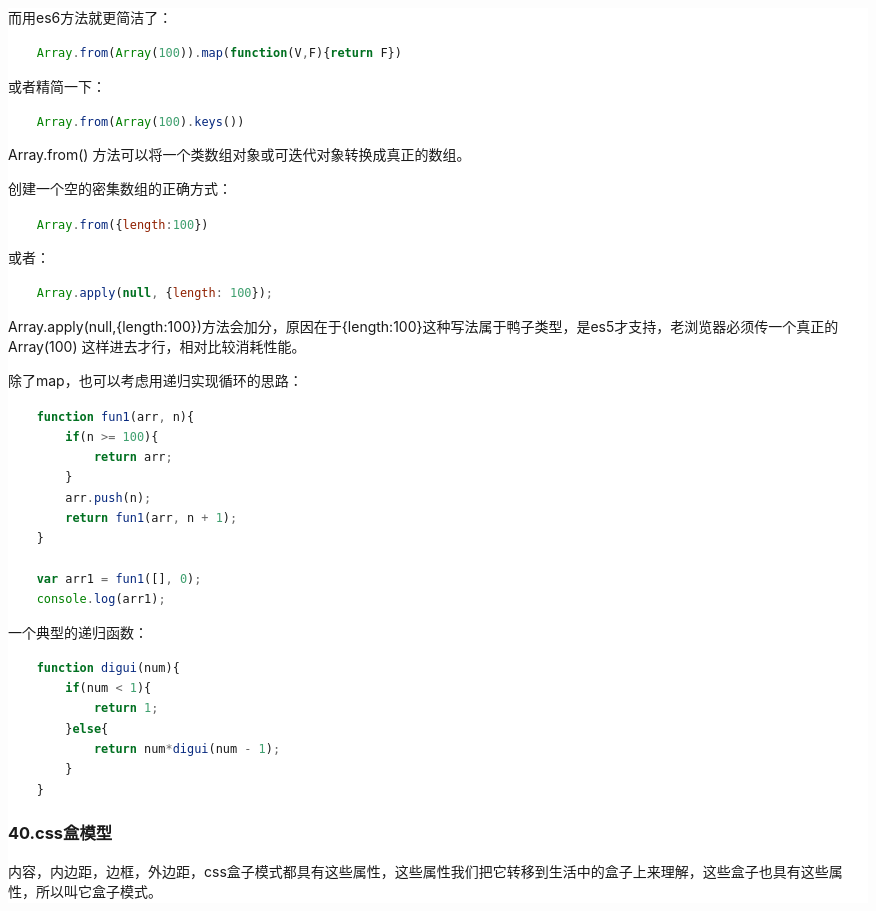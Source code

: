 而用es6方法就更简洁了：

```js
	Array.from(Array(100)).map(function(V,F){return F})
```

或者精简一下：

```js
	Array.from(Array(100).keys()) 
```

Array.from() 方法可以将一个类数组对象或可迭代对象转换成真正的数组。

创建一个空的密集数组的正确方式：

```js
	Array.from({length:100})
```

或者：

```js
	Array.apply(null, {length: 100});
```

Array.apply(null,{length:100})方法会加分，原因在于{length:100}这种写法属于鸭子类型，是es5才支持，老浏览器必须传一个真正的Array(100) 这样进去才行，相对比较消耗性能。

除了map，也可以考虑用递归实现循环的思路：

```js
	function fun1(arr, n){
		if(n >= 100){
			return arr;
		}
		arr.push(n);
		return fun1(arr, n + 1);
	}

	var arr1 = fun1([], 0);
	console.log(arr1);
```

一个典型的递归函数：

```js
	function digui(num){
		if(num < 1){
			return 1;
		}else{
			return num*digui(num - 1);
		}
	}
```

### 40.css盒模型

内容，内边距，边框，外边距，css盒子模式都具有这些属性，这些属性我们把它转移到生活中的盒子上来理解，这些盒子也具有这些属性，所以叫它盒子模式。
